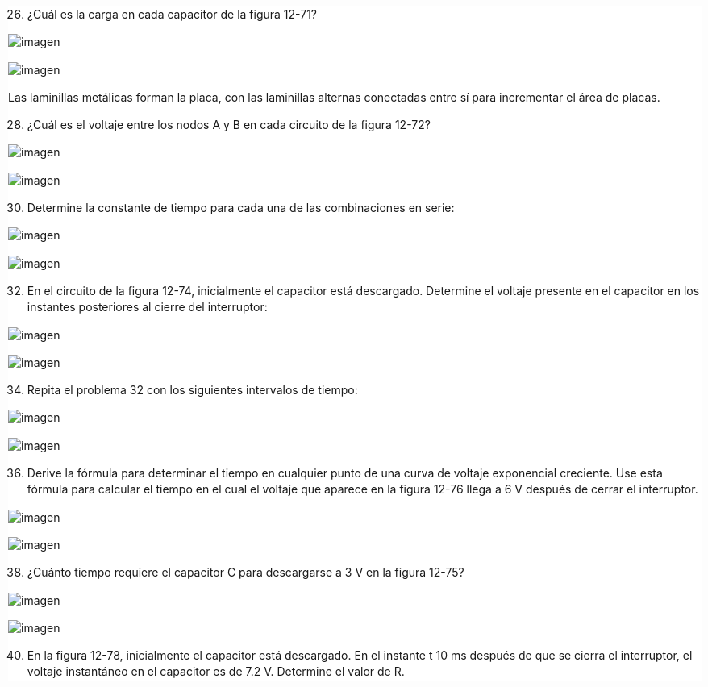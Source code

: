 
26. ¿Cuál es la carga en cada capacitor de la figura 12-71?

![imagen](https://user-images.githubusercontent.com/105812540/178861061-35bacc4b-360a-4bd4-a408-02afb8dbbe28.png)

![imagen](https://user-images.githubusercontent.com/105812540/179041962-a7c93f0b-34e9-402e-87eb-6d8fa52070b6.png)

Las laminillas metálicas forman la placa, con las laminillas alternas conectadas entre sí para incrementar el área de placas.

28. ¿Cuál es el voltaje entre los nodos A y B en cada circuito de la figura 12-72?

![imagen](https://user-images.githubusercontent.com/105812540/178861124-a135dd04-da3b-4054-9c0f-ef9503aecb7c.png)

![imagen](https://user-images.githubusercontent.com/105812540/179042005-5cfeded8-fb98-46e2-8a3b-015fa6526d63.png)


30. Determine la constante de tiempo para cada una de las combinaciones en serie:

![imagen](https://user-images.githubusercontent.com/105812540/178861209-bae85844-4753-4b76-9185-351e86b3e345.png)

![imagen](https://user-images.githubusercontent.com/105812540/179042051-6465fa90-3a75-4e6e-bbbf-9bbe54ec6eaf.png)


32. En el circuito de la figura 12-74, inicialmente el capacitor está descargado. Determine el voltaje presente en el capacitor en los instantes posteriores al cierre del interruptor:

![imagen](https://user-images.githubusercontent.com/105812540/178861281-a4f7bfc7-5a10-43bf-8f31-e1a12249b14c.png)

![imagen](https://user-images.githubusercontent.com/105812540/179042072-a9dfea6c-ce6b-43b4-8d88-a82694807888.png)


34. Repita el problema 32 con los siguientes intervalos de tiempo:

![imagen](https://user-images.githubusercontent.com/105812540/178861496-239eea18-2269-4076-a1e0-35149734af80.png)

![imagen](https://user-images.githubusercontent.com/105812540/179042098-e09cb934-9a1c-49b2-b9e7-8c7900e7d584.png)


36. Derive la fórmula para determinar el tiempo en cualquier punto de una curva de voltaje exponencial creciente. Use esta fórmula para calcular el tiempo en el cual el voltaje que aparece en la figura 12-76 llega a 6 V después de cerrar el interruptor.

![imagen](https://user-images.githubusercontent.com/105812540/178861522-87193dbe-69d8-47cf-9ba9-54ae4ab3d5dc.png)

![imagen](https://user-images.githubusercontent.com/105812540/179042120-c9285f59-580d-426f-8135-983a3229da1a.png)


38. ¿Cuánto tiempo requiere el capacitor C para descargarse a 3 V en la figura 12-75?

![imagen](https://user-images.githubusercontent.com/105812540/178861593-ec8a2ee3-0498-42f7-b9e1-83af90c35e7d.png)

![imagen](https://user-images.githubusercontent.com/105812540/179042143-f7779f18-0bc2-414d-ae23-d620a86947f5.png)


40. En la figura 12-78, inicialmente el capacitor está descargado. En el instante t  10 ms después de que se cierra el interruptor, el voltaje instantáneo en el capacitor es de 7.2 V. Determine el valor de R.
